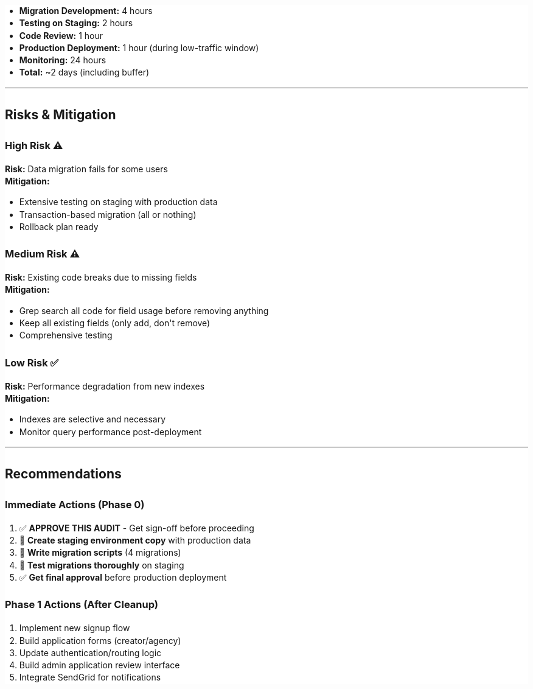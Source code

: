 - **Migration Development:** 4 hours
- **Testing on Staging:** 2 hours  
- **Code Review:** 1 hour
- **Production Deployment:** 1 hour (during low-traffic window)
- **Monitoring:** 24 hours
- **Total:** ~2 days (including buffer)

---

## Risks & Mitigation

### High Risk ⚠️
**Risk:** Data migration fails for some users  
**Mitigation:** 
- Extensive testing on staging with production data
- Transaction-based migration (all or nothing)
- Rollback plan ready

### Medium Risk ⚠️
**Risk:** Existing code breaks due to missing fields  
**Mitigation:**
- Grep search all code for field usage before removing anything
- Keep all existing fields (only add, don't remove)
- Comprehensive testing

### Low Risk ✅
**Risk:** Performance degradation from new indexes  
**Mitigation:**
- Indexes are selective and necessary
- Monitor query performance post-deployment

---

## Recommendations

### Immediate Actions (Phase 0)

1. ✅ **APPROVE THIS AUDIT** - Get sign-off before proceeding
2. 🔧 **Create staging environment copy** with production data
3. 🔧 **Write migration scripts** (4 migrations)
4. 🧪 **Test migrations thoroughly** on staging
5. ✅ **Get final approval** before production deployment

### Phase 1 Actions (After Cleanup)

1. Implement new signup flow
2. Build application forms (creator/agency)
3. Update authentication/routing logic
4. Build admin application review interface
5. Integrate SendGrid for notifications
